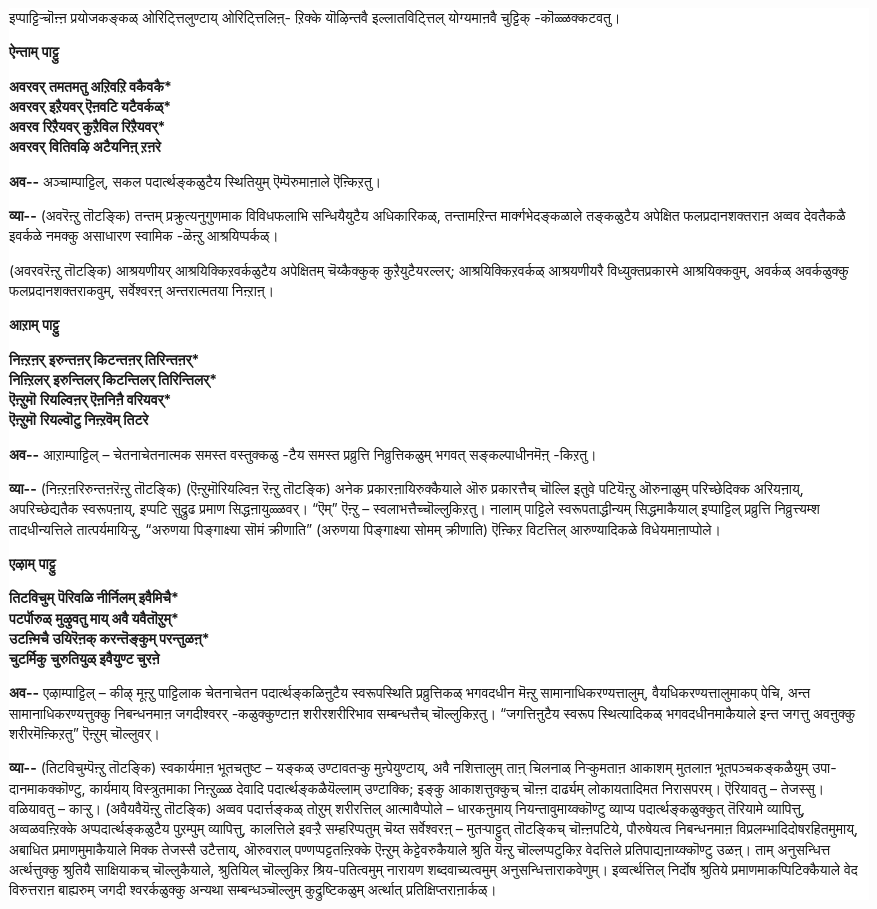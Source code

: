 इप्पाट्टिऱ्चॊऩ्ऩ प्रयोजकङ्कळ् ओरिट्त्तिलुण्टाय् ओरिट्त्तिलिऩ्- ऱिक्के यॊऴिन्तवै इल्लातविट्त्तिल् योग्यमाऩवै चुट्टिक् -कॊळ्ळक्कटवतु।

**ऐन्ताम्** **पाट्टु**

**अवरवर्** **तमतमतु अऱिवऱि वकैवकै\*  
अवरवर्** **इऱैयवर् ऎऩवटि यटैवर्कळ्\*  
अवरव** **रिऱैयवर् कुऱैविल रिऱैयवर्\*  
अवरवर्** **वितिवऴि अटैयनिऩ् ऱऩरे**

**अव--** अञ्चाम्पाट्टिल्, सकल पदार्त्थङ्कळुटैय स्थितियुम् ऎम्पॆरुमाऩाले ऎऩ्किऱतु।

**व्या--** (अवरॆऩ्ऱु तॊटङ्कि) तन्तम् प्रक्रुत्यनुगुणमाक विविधफलाभि सन्धियैयुटैय अधिकारिकळ्, तन्तामऱिन्त मार्क्गभेदङ्कळाले तङ्कळुटैय अपेक्षित फलप्रदानशक्तराऩ अव्वव देवतैकळै इवर्कळे नमक्कु असाधारण स्वामिक -ळॆऩ्ऱु आश्रयिप्पर्कळ्।

(अवरवरॆऩ्ऱु तॊटङ्कि) आश्रयणीयर् आश्रयिक्किऱवर्कळुटैय अपेक्षितम् चॆय्कैक्कुक् कुऱैयुटैयरल्लर्; आश्रयिक्किऱवर्कळ् आश्रयणीयरै विध्युक्तप्रकारमे आश्रयिक्कवुम्, अवर्कळ् अवर्कळुक्कु फलप्रदानशक्तराकवुम्, सर्वेश्वरऩ् अन्तरात्मतया निऩ्ऱाऩ्।

**आऱाम्** **पाट्टु**

**निऩ्ऱऩर्** **इरुन्तऩर् किटन्तऩर् तिरिन्तऩर्\*  
निऩ्ऱिलर्** **इरुन्तिलर् किटन्तिलर् तिरिन्तिलर्\*  
ऎऩ्ऱुमॊ** **रियल्विऩर् ऎऩनिऩै वरियवर्\*  
ऎऩ्ऱुमॊ** **रियल्वॊटु निऩ्ऱवॆम् तिटरे**

**अव--** आऱाम्पाट्टिल् – चेतनाचेतनात्मक समस्त वस्तुक्कळु -टैय समस्त प्रव्रुत्ति निव्रुत्तिकळुम् भगवत् सङ्कल्पाधीनमॆऩ् -किऱतु।

**व्या--** (निऩ्ऱऩरिरुन्तऩरॆऩ्ऱु तॊटङ्कि) (ऎऩ्ऱुमॊरियल्विऩ रॆऩ्ऱु तॊटङ्कि) अनेक प्रकारऩायिरुक्कैयाले ऒरु प्रकारत्तैच् चॊल्लि इतुवे पटियॆऩ्ऱु ऒरुनाळुम् परिच्छेदिक्क अरियऩाय्, अपरिच्छेद्यतैक स्वरूपऩाय्, इप्पटि सुद्रुढ प्रमाण सिद्धऩायुळ्ळवर्। “ऎम्” ऎऩ्ऱु – स्वलाभत्तैच्चॊल्लुकिऱतु। नालाम् पाट्टिले स्वरूपताद्धीन्यम् सिद्धमाकैयाल् इप्पाट्टिल् प्रव्रुत्ति निव्रुत्त्यम्श तादधीन्यत्तिले तात्पर्यमायिऱ्ऱु, “अरुणया पिङ्गाक्ष्या सॊमं क्रीणाति” (अरुणया पिङ्गाक्ष्या सोमम् क्रीणाति) ऎऩ्किऱ विटत्तिल् आरुण्यादिकळे विधेयमाऩाप्पोले।

**एऴाम्** **पाट्टु**

**तिटविचुम्** **पॆरिवळि नीर्निलम् इवैमिचै\*  
पटर्पॊरुळ्** **मुऴुवतु माय् अवै यवैतॊऱुम्\*  
उटऩ्मिचै** **उयिरॆऩक् करन्तॆङ्कुम् परन्तुळऩ्\*  
चुटर्मिकु** **चुरुतियुळ् इवैयुण्ट चुरऩे**

**अव--** एऴाम्पाट्टिल् – कीऴ् मूऩ्ऱु पाट्टिलाक चेतनाचेतन पदार्त्थङ्कळिऩुटैय स्वरूपस्थिति प्रव्रुत्तिकळ् भगवदधीन मॆऩ्ऱु सामानाधिकरण्यत्तालुम्, वैयधिकरण्यत्तालुमाकप् पेचि, अन्त सामानाधिकरण्यत्तुक्कु निबन्धनमाऩ जगदीश्वरर् -कळुक्कुण्टाऩ शरीरशरीरिभाव सम्बन्धत्तैच् चॊल्लुकिऱतु। “जगत्तिऩुटैय स्वरूप स्थित्यादिकळ् भगवदधीनमाकैयाले इन्त जगत्तु अवऩुक्कु शरीरमॆऩ्किऱतु” ऎऩ्ऱुम् चॊल्लुवर्।

**व्या--** (तिटविचुम्पॆऩ्ऱु तॊटङ्कि) स्वकार्यमाऩ भूतचतुष्ट – यङ्कळ् उण्टावतऱ्कु मुऩ्पेयुण्टाय्, अवै नशित्तालुम् ताऩ् चिलनाळ् निऱ्कुमताऩ आकाशम् मुतलाऩ भूतपञ्चकङ्कळैयुम् उपा-दानमाकक्कॊण्टु, कार्यमाय् विस्त्रुतमाका निऩ्ऱुळ्ळ देवादि पदार्त्थङ्कळैयॆल्लाम् उण्टाक्कि; इङ्कु आकाशत्तुक्कुच् चॊऩ्ऩ दार्ढ्यम् लोकायतादिमत निरासपरम्। ऎरियावतु – तेजस्सु। वळियावतु – काऱ्ऱु। (अवैयवैयॆऩ्ऱु तॊटङ्कि) अव्वव पदार्त्तङ्कळ् तोऱुम् शरीरत्तिल् आत्मावैप्पोले – धारकऩुमाय् नियन्तावुमाय्क्कॊण्टु व्याप्य पदार्त्थङ्कळुक्कुत् तॆरियामे व्यापित्तु, अव्वळवऩ्ऱिक्के अप्पदार्त्थङ्कळुटैय पुऱम्पुम् व्यापित्तु, कालत्तिले इवऱ्ऱै सम्हरिप्पतुम् चॆय्त सर्वेश्वरऩ् – मुतऱ्पाट्टुत् तॊटङ्किच् चॊऩ्ऩपटिये, पौरुषेयत्व निबन्धनमाऩ विप्रलम्भादिदोषरहितमुमाय्, अबाधित प्रमाणमुमाकैयाले मिक्क तेजस्सै उटैत्ताय्, ऒरुवराल् पण्णप्पट्टतऩ्ऱिक्के ऎऩ्ऱुम् केट्टेवरुकैयाले श्रुति यॆऩ्ऱु चॊल्लप्पटुकिऱ वेदत्तिले प्रतिपाद्यऩाय्क्कॊण्टु उळऩ्। ताम् अनुसन्धित्त अर्त्थत्तुक्कु श्रुतियै साक्षियाकच् चॊल्लुकैयाले, श्रुतियिल् चॊल्लुकिऱ श्रिय-पतित्वमुम् नारायण शब्दवाच्यत्वमुम् अनुसन्धित्ताराकवेणुम्। इव्वर्त्थत्तिल् निर्दोष श्रुतिये प्रमाणमाकप्पिटिक्कैयाले वेद विरुत्तराऩ बाह्यरुम् जगदी श्वरर्कळुक्कु अन्यथा सम्बन्धञ्चॊल्लुम् कुद्रुष्टिकळुम् अर्त्थात् प्रतिक्षिप्तराऩार्कळ्।

